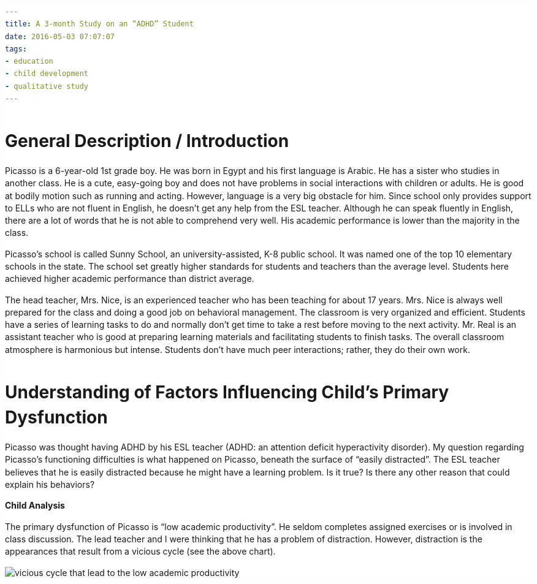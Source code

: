 ```yaml
---
title: A 3-month Study on an “ADHD” Student
date: 2016-05-03 07:07:07
tags:
- education
- child development
- qualitative study
---
```

# General Description / Introduction

Picasso is a 6-year-old 1st grade boy. He was born in Egypt and his first language is Arabic. He has a sister who studies in another class. He is a cute, easy-going boy and does not have problems in social interactions with children or adults. He is good at bodily motion such as running and acting. However, language is a very big obstacle for him. Since school only provides support to ELLs who are not fluent in English, he doesn’t get any help from the ESL teacher. Although he can speak fluently in English, there are a lot of words that he is not able to comprehend very well. His academic performance is lower than the majority in the class. 

Picasso’s school is called Sunny School, an university-assisted, K-8 public school. It was named one of the top 10 elementary schools in the state. The school set greatly higher standards for students and teachers than the average level. Students here achieved higher academic performance than district average. 

The head teacher, Mrs. Nice, is an experienced teacher who has been teaching for about 17 years. Mrs. Nice is always well prepared for the class and doing a good job on behavioral management. The classroom is very organized and efficient. Students have a series of learning tasks to do and normally don’t get time to take a rest before moving to the next activity. Mr. Real is an assistant teacher who is good at preparing learning materials and facilitating students to finish tasks. The overall classroom atmosphere is harmonious but intense. Students don’t have much peer interactions; rather, they do their own work.

# Understanding of Factors Influencing Child’s Primary Dysfunction

Picasso was thought having ADHD by his ESL teacher (ADHD: an attention deficit hyperactivity disorder). My question regarding Picasso’s functioning difficulties is what happened on Picasso, beneath the surface of “easily distracted”. The ESL teacher believes that he is easily distracted because he might have a learning problem. Is it true? Is there any other reason that could explain his behaviors?

**Child Analysis**

The primary dysfunction of Picasso is “low academic productivity”. He seldom completes assigned exercises or is involved in class discussion. The lead teacher and I were thinking that he has a problem of distraction. However, distraction is the appearances that result from a vicious cycle (see the above chart).

![vicious cycle that lead to the low academic productivity](cycle.png)
